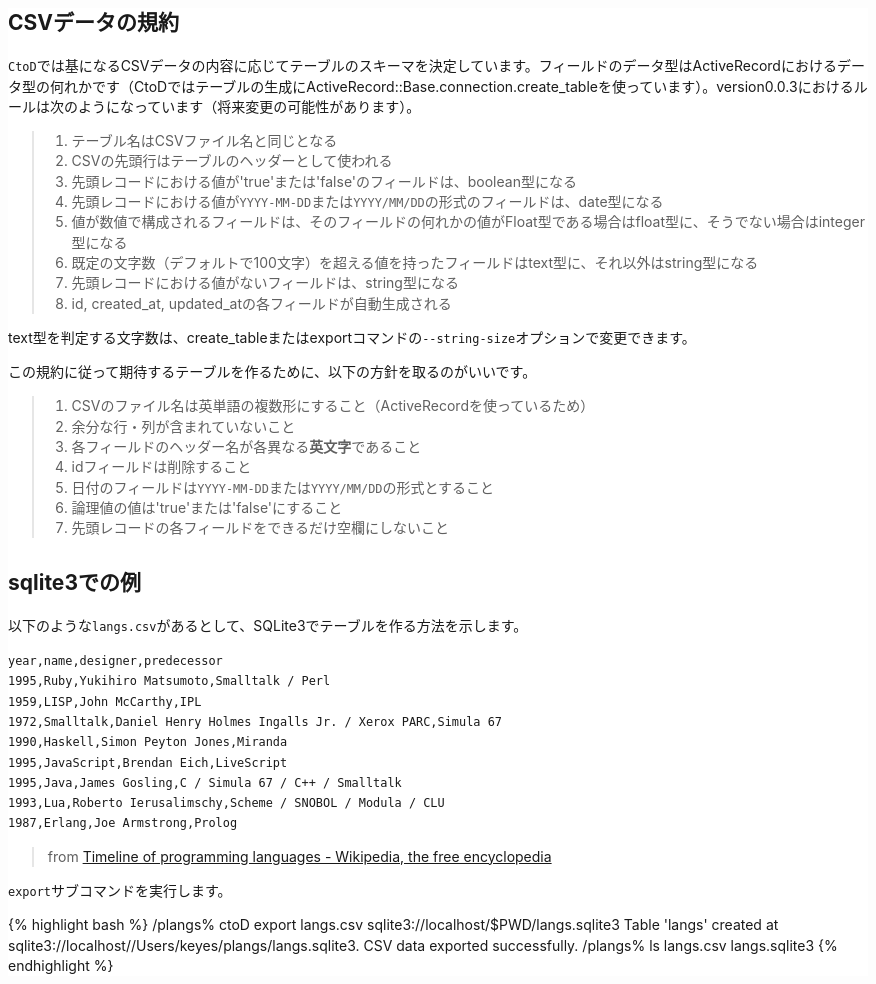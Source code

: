 ## CSVデータの規約

`CtoD`では基になるCSVデータの内容に応じてテーブルのスキーマを決定しています。フィールドのデータ型はActiveRecordにおけるデータ型の何れかです（CtoDではテーブルの生成にActiveRecord::Base.connection.create_tableを使っています）。version0.0.3におけるルールは次のようになっています（将来変更の可能性があります）。

> 1. テーブル名はCSVファイル名と同じとなる
> 1. CSVの先頭行はテーブルのヘッダーとして使われる
> 1. 先頭レコードにおける値が'true'または'false'のフィールドは、boolean型になる
> 1. 先頭レコードにおける値が`YYYY-MM-DD`または`YYYY/MM/DD`の形式のフィールドは、date型になる
> 1. 値が数値で構成されるフィールドは、そのフィールドの何れかの値がFloat型である場合はfloat型に、そうでない場合はinteger型になる
> 1. 既定の文字数（デフォルトで100文字）を超える値を持ったフィールドはtext型に、それ以外はstring型になる
> 1. 先頭レコードにおける値がないフィールドは、string型になる
> 1. id, created_at, updated_atの各フィールドが自動生成される

text型を判定する文字数は、create_tableまたはexportコマンドの`--string-size`オプションで変更できます。

この規約に従って期待するテーブルを作るために、以下の方針を取るのがいいです。

> 1. CSVのファイル名は英単語の複数形にすること（ActiveRecordを使っているため）
> 1. 余分な行・列が含まれていないこと
> 1. 各フィールドのヘッダー名が各異なる**英文字**であること
> 1. idフィールドは削除すること
> 1. 日付のフィールドは`YYYY-MM-DD`または`YYYY/MM/DD`の形式とすること
> 1. 論理値の値は'true'または'false'にすること
> 1. 先頭レコードの各フィールドをできるだけ空欄にしないこと

## sqlite3での例

以下のような`langs.csv`があるとして、SQLite3でテーブルを作る方法を示します。

    year,name,designer,predecessor
    1995,Ruby,Yukihiro Matsumoto,Smalltalk / Perl
    1959,LISP,John McCarthy,IPL
    1972,Smalltalk,Daniel Henry Holmes Ingalls Jr. / Xerox PARC,Simula 67
    1990,Haskell,Simon Peyton Jones,Miranda
    1995,JavaScript,Brendan Eich,LiveScript
    1995,Java,James Gosling,C / Simula 67 / C++ / Smalltalk
    1993,Lua,Roberto Ierusalimschy,Scheme / SNOBOL / Modula / CLU
    1987,Erlang,Joe Armstrong,Prolog

> from [Timeline of programming languages - Wikipedia, the free encyclopedia](http://en.wikipedia.org/wiki/Timeline_of_programming_languages "Timeline of programming languages - Wikipedia, the free encyclopedia")

`export`サブコマンドを実行します。

{% highlight bash %}
/plangs% ctoD export langs.csv sqlite3://localhost/$PWD/langs.sqlite3
Table 'langs' created at sqlite3://localhost//Users/keyes/plangs/langs.sqlite3.
CSV data exported successfully.
/plangs% ls
langs.csv     langs.sqlite3
{% endhighlight %}
